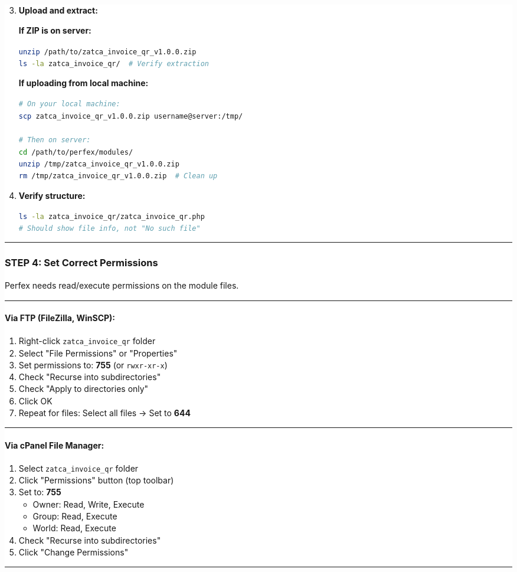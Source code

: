 3. **Upload and extract:**
   
   **If ZIP is on server:**
   ```bash
   unzip /path/to/zatca_invoice_qr_v1.0.0.zip
   ls -la zatca_invoice_qr/  # Verify extraction
   ```
   
   **If uploading from local machine:**
   ```bash
   # On your local machine:
   scp zatca_invoice_qr_v1.0.0.zip username@server:/tmp/
   
   # Then on server:
   cd /path/to/perfex/modules/
   unzip /tmp/zatca_invoice_qr_v1.0.0.zip
   rm /tmp/zatca_invoice_qr_v1.0.0.zip  # Clean up
   ```

4. **Verify structure:**
   ```bash
   ls -la zatca_invoice_qr/zatca_invoice_qr.php
   # Should show file info, not "No such file"
   ```

---

### **STEP 4: Set Correct Permissions**

Perfex needs read/execute permissions on the module files.

---

#### **Via FTP (FileZilla, WinSCP):**

1. Right-click `zatca_invoice_qr` folder
2. Select "File Permissions" or "Properties"
3. Set permissions to: **755** (or `rwxr-xr-x`)
4. Check "Recurse into subdirectories"
5. Check "Apply to directories only"
6. Click OK
7. Repeat for files: Select all files → Set to **644**

---

#### **Via cPanel File Manager:**

1. Select `zatca_invoice_qr` folder
2. Click "Permissions" button (top toolbar)
3. Set to: **755**
   - Owner: Read, Write, Execute
   - Group: Read, Execute
   - World: Read, Execute
4. Check "Recurse into subdirectories"
5. Click "Change Permissions"

---